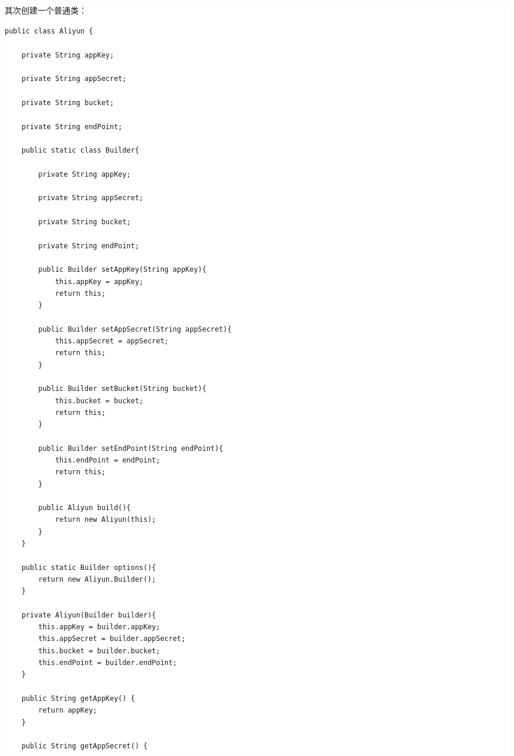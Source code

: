 其次创建一个普通类：

```
public class Aliyun {

    private String appKey;

    private String appSecret;

    private String bucket;

    private String endPoint;

    public static class Builder{

        private String appKey;

        private String appSecret;

        private String bucket;

        private String endPoint;

        public Builder setAppKey(String appKey){
            this.appKey = appKey;
            return this;
        }

        public Builder setAppSecret(String appSecret){
            this.appSecret = appSecret;
            return this;
        }

        public Builder setBucket(String bucket){
            this.bucket = bucket;
            return this;
        }

        public Builder setEndPoint(String endPoint){
            this.endPoint = endPoint;
            return this;
        }

        public Aliyun build(){
            return new Aliyun(this);
        }
    }

    public static Builder options(){
        return new Aliyun.Builder();
    }

    private Aliyun(Builder builder){
        this.appKey = builder.appKey;
        this.appSecret = builder.appSecret;
        this.bucket = builder.bucket;
        this.endPoint = builder.endPoint;
    }

    public String getAppKey() {
        return appKey;
    }

    public String getAppSecret() {
```